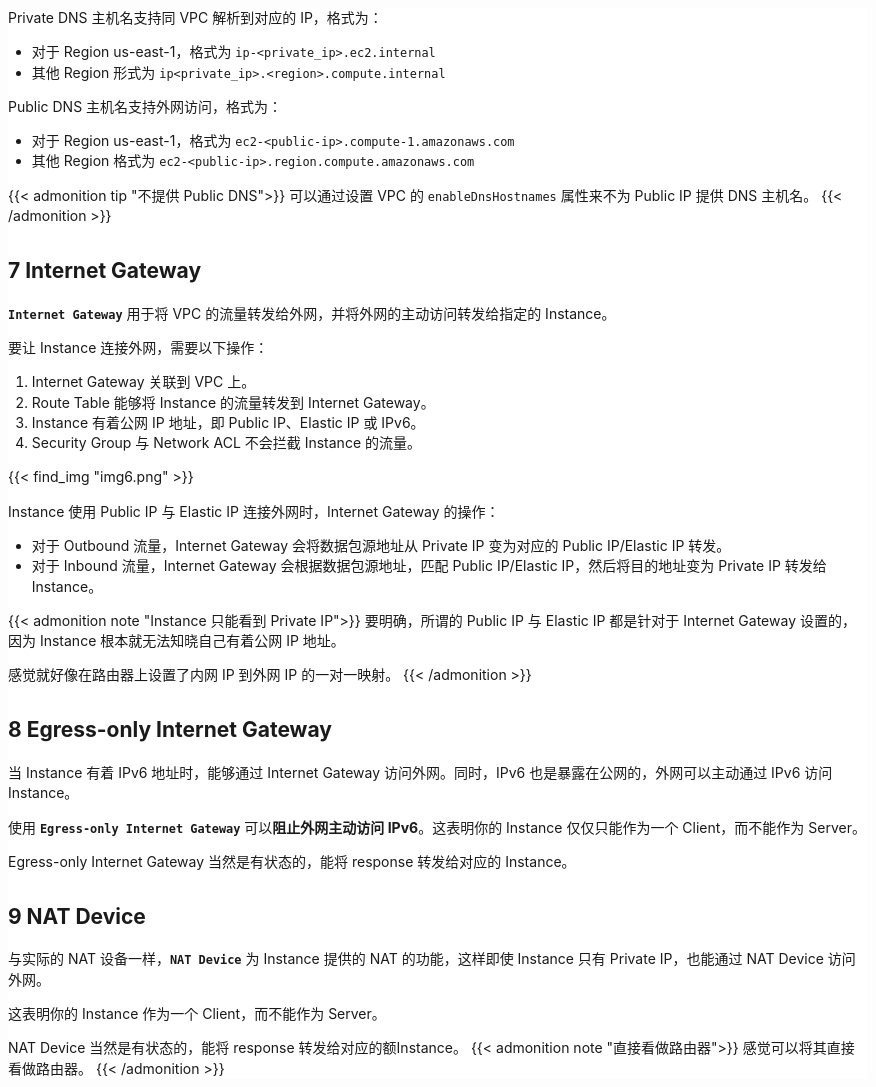 Private DNS 主机名支持同 VPC 解析到对应的 IP，格式为：
* 对于 Region us-east-1，格式为 `ip-<private_ip>.ec2.internal`
* 其他 Region 形式为 `ip<private_ip>.<region>.compute.internal`

Public DNS 主机名支持外网访问，格式为：
* 对于 Region us-east-1，格式为 `ec2-<public-ip>.compute-1.amazonaws.com`
* 其他 Region 格式为 `ec2-<public-ip>.region.compute.amazonaws.com`

{{< admonition tip "不提供 Public DNS">}}
可以通过设置 VPC 的 `enableDnsHostnames` 属性来不为 Public IP 提供 DNS 主机名。
{{< /admonition >}}


## 7 Internet Gateway
**`Internet Gateway`** 用于将 VPC 的流量转发给外网，并将外网的主动访问转发给指定的 Instance。

要让 Instance 连接外网，需要以下操作：
1. Internet Gateway 关联到 VPC 上。
1. Route Table 能够将 Instance 的流量转发到 Internet Gateway。
1. Instance 有着公网 IP 地址，即 Public IP、Elastic IP 或 IPv6。
1. Security Group 与 Network ACL 不会拦截 Instance 的流量。

{{< find_img "img6.png" >}}

Instance 使用 Public IP 与 Elastic IP 连接外网时，Internet Gateway 的操作：
* 对于 Outbound 流量，Internet Gateway 会将数据包源地址从 Private IP 变为对应的 Public IP/Elastic IP 转发。
* 对于 Inbound 流量，Internet Gateway 会根据数据包源地址，匹配 Public IP/Elastic IP，然后将目的地址变为 Private IP 转发给 Instance。

{{< admonition note "Instance 只能看到 Private IP">}}
要明确，所谓的 Public IP 与 Elastic IP 都是针对于 Internet Gateway 设置的，因为 Instance 根本就无法知晓自己有着公网 IP 地址。

感觉就好像在路由器上设置了内网 IP 到外网 IP 的一对一映射。
{{< /admonition >}}

## 8 Egress-only Internet Gateway
当 Instance 有着 IPv6 地址时，能够通过 Internet Gateway 访问外网。同时，IPv6 也是暴露在公网的，外网可以主动通过 IPv6 访问 Instance。

使用 **`Egress-only Internet Gateway`** 可以**阻止外网主动访问 IPv6**。这表明你的 Instance 仅仅只能作为一个 Client，而不能作为 Server。

Egress-only Internet Gateway 当然是有状态的，能将 response 转发给对应的 Instance。

## 9 NAT Device
与实际的 NAT 设备一样，**`NAT Device`** 为 Instance 提供的 NAT 的功能，这样即使 Instance 只有 Private IP，也能通过 NAT Device 访问外网。

这表明你的 Instance 作为一个 Client，而不能作为 Server。

NAT Device 当然是有状态的，能将 response 转发给对应的额Instance。
{{< admonition note "直接看做路由器">}}
感觉可以将其直接看做路由器。
{{< /admonition >}}


